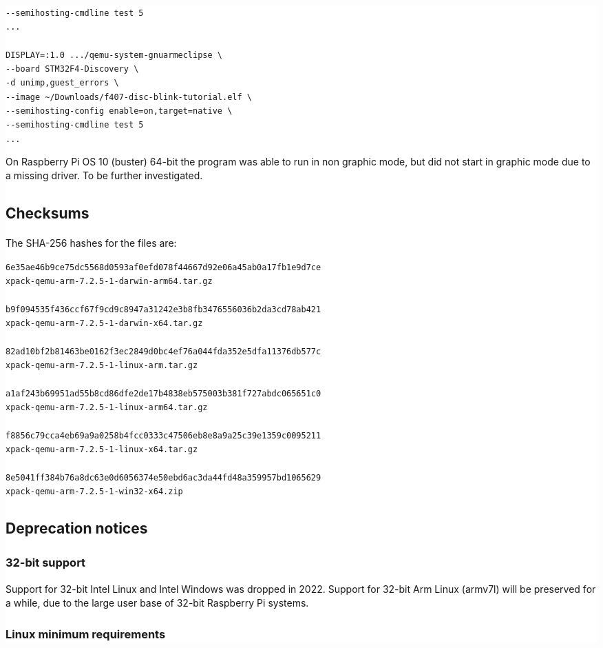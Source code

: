 ```console
--semihosting-cmdline test 5
...

DISPLAY=:1.0 .../qemu-system-gnuarmeclipse \
--board STM32F4-Discovery \
-d unimp,guest_errors \
--image ~/Downloads/f407-disc-blink-tutorial.elf \
--semihosting-config enable=on,target=native \
--semihosting-cmdline test 5
...
```

On Raspberry Pi OS 10 (buster) 64-bit the program was able to run in non
graphic mode, but did not start in graphic mode due to a
missing driver. To be further investigated.

## Checksums

The SHA-256 hashes for the files are:

```txt
6e35ae46b9ce75dc5568d0593af0efd078f44667d92e06a45ab0a17fb1e9d7ce
xpack-qemu-arm-7.2.5-1-darwin-arm64.tar.gz

b9f094535f436ccf67f9cd9c8947a31242e3b8fb3476556036b2da3cd78ab421
xpack-qemu-arm-7.2.5-1-darwin-x64.tar.gz

82ad10bf2b81463be0162f3ec2849d0bc4ef76a044fda352e5dfa11376db577c
xpack-qemu-arm-7.2.5-1-linux-arm.tar.gz

a1af243b69951ad55b8cd86dfe2de17b4838eb575003b381f727abdc065651c0
xpack-qemu-arm-7.2.5-1-linux-arm64.tar.gz

f8856c79cca4eb69a9a0258b4fcc0333c47506eb8e8a9a25c39e1359c0095211
xpack-qemu-arm-7.2.5-1-linux-x64.tar.gz

8e5041ff384b76a8dc63e0d6056374e50ebd6ac3da44fd48a359957bd1065629
xpack-qemu-arm-7.2.5-1-win32-x64.zip

```

## Deprecation notices

### 32-bit support

Support for 32-bit Intel Linux and Intel Windows was
dropped in 2022. Support for 32-bit Arm Linux (armv7l) will be preserved
for a while, due to the large user base of 32-bit Raspberry Pi systems.

### Linux minimum requirements
